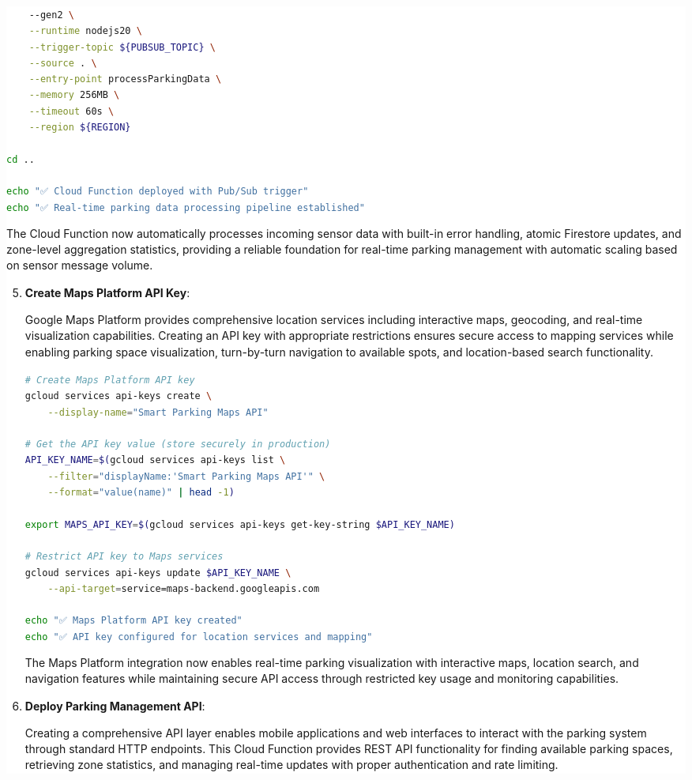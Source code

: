    ```bash
       --gen2 \
       --runtime nodejs20 \
       --trigger-topic ${PUBSUB_TOPIC} \
       --source . \
       --entry-point processParkingData \
       --memory 256MB \
       --timeout 60s \
       --region ${REGION}
   
   cd ..
   
   echo "✅ Cloud Function deployed with Pub/Sub trigger"
   echo "✅ Real-time parking data processing pipeline established"
   ```

   The Cloud Function now automatically processes incoming sensor data with built-in error handling, atomic Firestore updates, and zone-level aggregation statistics, providing a reliable foundation for real-time parking management with automatic scaling based on sensor message volume.

5. **Create Maps Platform API Key**:

   Google Maps Platform provides comprehensive location services including interactive maps, geocoding, and real-time visualization capabilities. Creating an API key with appropriate restrictions ensures secure access to mapping services while enabling parking space visualization, turn-by-turn navigation to available spots, and location-based search functionality.

   ```bash
   # Create Maps Platform API key
   gcloud services api-keys create \
       --display-name="Smart Parking Maps API"
   
   # Get the API key value (store securely in production)
   API_KEY_NAME=$(gcloud services api-keys list \
       --filter="displayName:'Smart Parking Maps API'" \
       --format="value(name)" | head -1)
   
   export MAPS_API_KEY=$(gcloud services api-keys get-key-string $API_KEY_NAME)
   
   # Restrict API key to Maps services
   gcloud services api-keys update $API_KEY_NAME \
       --api-target=service=maps-backend.googleapis.com
   
   echo "✅ Maps Platform API key created"
   echo "✅ API key configured for location services and mapping"
   ```

   The Maps Platform integration now enables real-time parking visualization with interactive maps, location search, and navigation features while maintaining secure API access through restricted key usage and monitoring capabilities.

6. **Deploy Parking Management API**:

   Creating a comprehensive API layer enables mobile applications and web interfaces to interact with the parking system through standard HTTP endpoints. This Cloud Function provides REST API functionality for finding available parking spaces, retrieving zone statistics, and managing real-time updates with proper authentication and rate limiting.
